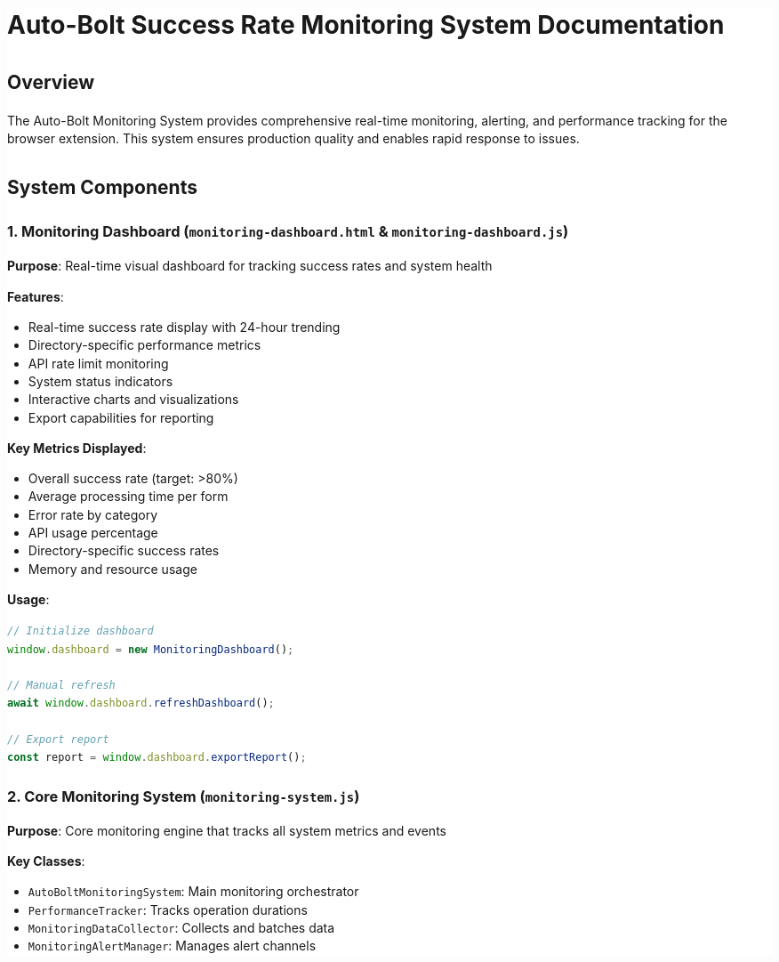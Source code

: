 # Auto-Bolt Success Rate Monitoring System Documentation

## Overview

The Auto-Bolt Monitoring System provides comprehensive real-time monitoring, alerting, and performance tracking for the browser extension. This system ensures production quality and enables rapid response to issues.

## System Components

### 1. Monitoring Dashboard (`monitoring-dashboard.html` & `monitoring-dashboard.js`)

**Purpose**: Real-time visual dashboard for tracking success rates and system health

**Features**:
- Real-time success rate display with 24-hour trending
- Directory-specific performance metrics
- API rate limit monitoring
- System status indicators
- Interactive charts and visualizations
- Export capabilities for reporting

**Key Metrics Displayed**:
- Overall success rate (target: >80%)
- Average processing time per form
- Error rate by category
- API usage percentage
- Directory-specific success rates
- Memory and resource usage

**Usage**:
```javascript
// Initialize dashboard
window.dashboard = new MonitoringDashboard();

// Manual refresh
await window.dashboard.refreshDashboard();

// Export report
const report = window.dashboard.exportReport();
```

### 2. Core Monitoring System (`monitoring-system.js`)

**Purpose**: Core monitoring engine that tracks all system metrics and events

**Key Classes**:
- `AutoBoltMonitoringSystem`: Main monitoring orchestrator
- `PerformanceTracker`: Tracks operation durations
- `MonitoringDataCollector`: Collects and batches data
- `MonitoringAlertManager`: Manages alert channels
